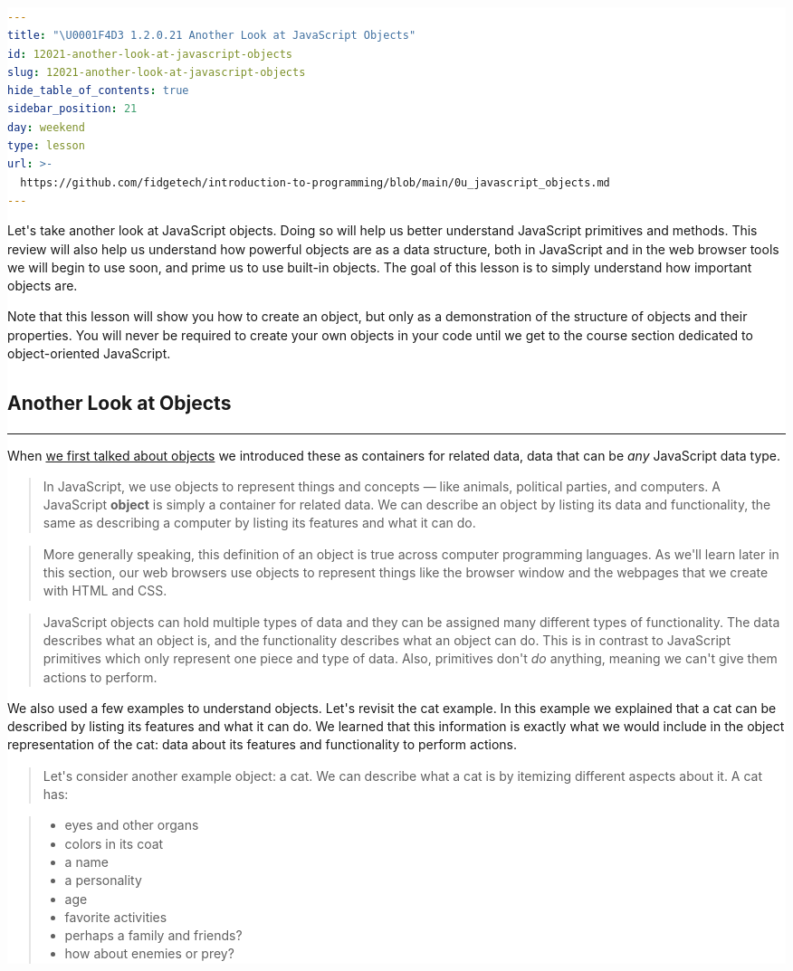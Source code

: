 ```yaml
---
title: "\U0001F4D3 1.2.0.21 Another Look at JavaScript Objects"
id: 12021-another-look-at-javascript-objects
slug: 12021-another-look-at-javascript-objects
hide_table_of_contents: true
sidebar_position: 21
day: weekend
type: lesson
url: >-
  https://github.com/fidgetech/introduction-to-programming/blob/main/0u_javascript_objects.md
---
```


Let's take another look at JavaScript objects. Doing so will help us better understand JavaScript primitives and methods. This review will also help us understand how powerful objects are as a data structure, both in JavaScript and in the web browser tools we will begin to use soon, and prime us to use built-in objects. The goal of this lesson is to simply understand how important objects are.

Note that this lesson will show you how to create an object, but only as a demonstration of the structure of objects and their properties. You will never be required to create your own objects in your code until we get to the course section dedicated to object-oriented JavaScript. 

## Another Look at Objects
---

When [we first talked about objects]( https://old.learnhowtoprogram.com/introduction-to-programming/javascript-and-web-browsers/javascript-data-types) we introduced these as containers for related data, data that can be _any_ JavaScript data type. 

> In JavaScript, we use objects to represent things and concepts — like animals, political parties, and computers. A JavaScript **object** is simply a container for related data. We can describe an object by listing its data and functionality, the same as describing a computer by listing its features and what it can do.

> More generally speaking, this definition of an object is true across computer programming languages. As we'll learn later in this section, our web browsers use objects to represent things like the browser window and the webpages that we create with HTML and CSS. 

> JavaScript objects can hold multiple types of data and they can be assigned many different types of functionality. The data describes what an object is, and the functionality describes what an object can do. This is in contrast to JavaScript primitives which only represent one piece and type of data. Also, primitives don't _do_ anything, meaning we can't give them actions to perform. 

We also used a few examples to understand objects. Let's revisit the cat example. In this example we explained that a cat can be described by listing its features and what it can do. We learned that this information is exactly what we would include in the object representation of the cat: data about its features and functionality to perform actions. 

> Let's consider another example object: a cat. We can describe what a cat is by itemizing different aspects about it. A cat has:

> * eyes and other organs
> * colors in its coat
> * a name
> * a personality
> * age
> * favorite activities
> * perhaps a family and friends?
> * how about enemies or prey?
